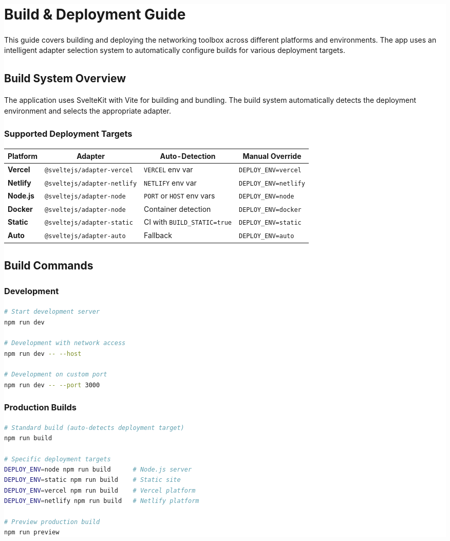 # Build & Deployment Guide

This guide covers building and deploying the networking toolbox across different platforms and environments. The app uses an intelligent adapter selection system to automatically configure builds for various deployment targets.

## Build System Overview

The application uses SvelteKit with Vite for building and bundling. The build system automatically detects the deployment environment and selects the appropriate adapter.

### Supported Deployment Targets

| Platform | Adapter | Auto-Detection | Manual Override |
|----------|---------|---------------|-----------------|
| **Vercel** | `@sveltejs/adapter-vercel` | `VERCEL` env var | `DEPLOY_ENV=vercel` |
| **Netlify** | `@sveltejs/adapter-netlify` | `NETLIFY` env var | `DEPLOY_ENV=netlify` |
| **Node.js** | `@sveltejs/adapter-node` | `PORT` or `HOST` env vars | `DEPLOY_ENV=node` |
| **Docker** | `@sveltejs/adapter-node` | Container detection | `DEPLOY_ENV=docker` |
| **Static** | `@sveltejs/adapter-static` | CI with `BUILD_STATIC=true` | `DEPLOY_ENV=static` |
| **Auto** | `@sveltejs/adapter-auto` | Fallback | `DEPLOY_ENV=auto` |

## Build Commands

### Development

```bash
# Start development server
npm run dev

# Development with network access
npm run dev -- --host

# Development on custom port
npm run dev -- --port 3000
```

### Production Builds

```bash
# Standard build (auto-detects deployment target)
npm run build

# Specific deployment targets
DEPLOY_ENV=node npm run build      # Node.js server
DEPLOY_ENV=static npm run build    # Static site
DEPLOY_ENV=vercel npm run build    # Vercel platform
DEPLOY_ENV=netlify npm run build   # Netlify platform

# Preview production build
npm run preview
```
